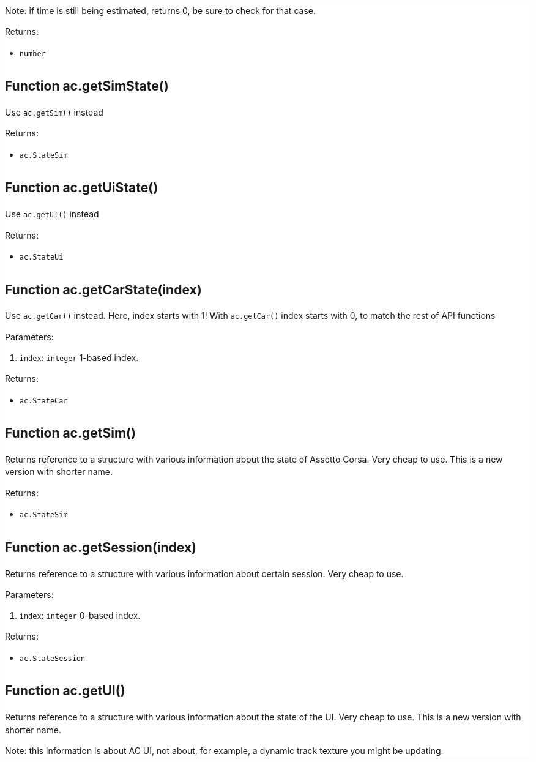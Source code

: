 Note: if time is still being estimated, returns 0, be sure to check for that case.

  Returns:

  - `number`
## Function ac.getSimState()
Use `ac.getSim()` instead

  Returns:

  - `ac.StateSim`
## Function ac.getUiState()
Use `ac.getUI()` instead

  Returns:

  - `ac.StateUi`
## Function ac.getCarState(index)
Use `ac.getCar()` instead. Here, index starts with 1! With `ac.getCar()` index starts with 0, to match the rest of API functions

  Parameters:

  1. `index`: `integer` 1-based index.

  Returns:

  - `ac.StateCar`
## Function ac.getSim()
Returns reference to a structure with various information about the state of Assetto Corsa. Very cheap to use.
 This is a new version with shorter name.

  Returns:

  - `ac.StateSim`
## Function ac.getSession(index)
Returns reference to a structure with various information about certain session. Very cheap to use.

  Parameters:

  1. `index`: `integer` 0-based index.

  Returns:

  - `ac.StateSession`
## Function ac.getUI()
Returns reference to a structure with various information about the state of the UI. Very cheap to use.
This is a new version with shorter name.

Note: this information is about AC UI, not about, for example, a dynamic track texture you might be updating.
